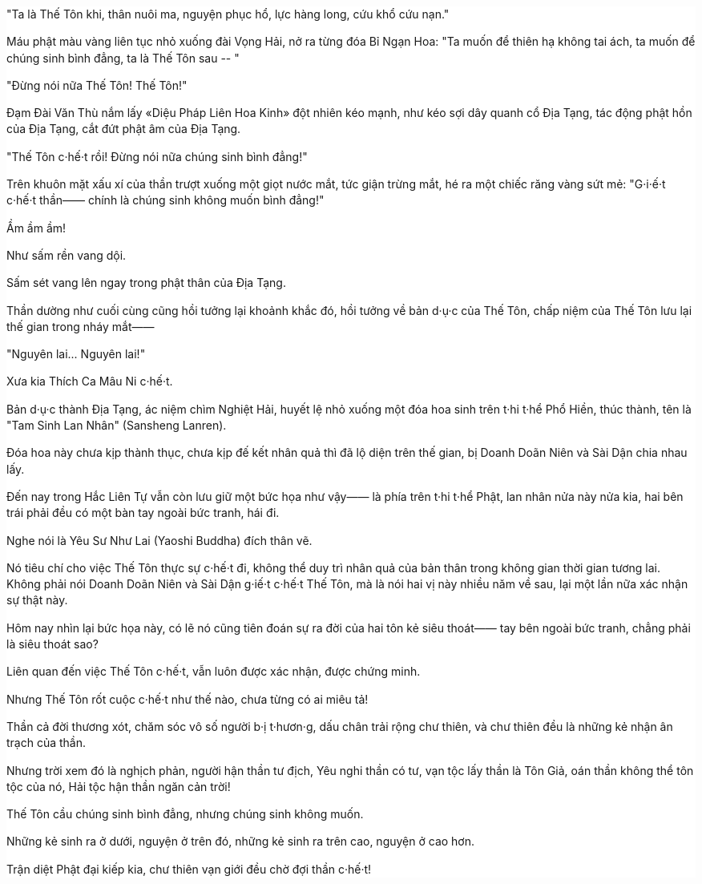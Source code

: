 "Ta là Thế Tôn khi, thân nuôi ma, nguyện phục hổ, lực hàng long, cứu khổ cứu nạn."

Máu phật màu vàng liên tục nhỏ xuống đài Vọng Hải, nở ra từng đóa Bỉ Ngạn Hoa: "Ta muốn để thiên hạ không tai ách, ta muốn để chúng sinh bình đẳng, ta là Thế Tôn sau -- "

"Đừng nói nữa Thế Tôn! Thế Tôn!"

Đạm Đài Văn Thù nắm lấy «Diệu Pháp Liên Hoa Kinh» đột nhiên kéo mạnh, như kéo sợi dây quanh cổ Địa Tạng, tác động phật hồn của Địa Tạng, cắt đứt phật âm của Địa Tạng.

"Thế Tôn c·hế·t rồi! Đừng nói nữa chúng sinh bình đẳng!"

Trên khuôn mặt xấu xí của thần trượt xuống một giọt nước mắt, tức giận trừng mắt, hé ra một chiếc răng vàng sứt mẻ: "G·i·ế·t c·hế·t thần—— chính là chúng sinh không muốn bình đẳng!"

Ầm ầm ầm!

Như sấm rền vang dội.

Sấm sét vang lên ngay trong phật thân của Địa Tạng.

Thần dường như cuối cùng cũng hồi tưởng lại khoảnh khắc đó, hồi tưởng về bản d·ụ·c của Thế Tôn, chấp niệm của Thế Tôn lưu lại thế gian trong nháy mắt——

"Nguyên lai... Nguyên lai!"

Xưa kia Thích Ca Mâu Ni c·hế·t.

Bản d·ụ·c thành Địa Tạng, ác niệm chìm Nghiệt Hải, huyết lệ nhỏ xuống một đóa hoa sinh trên t·hi t·hể Phổ Hiền, thúc thành, tên là "Tam Sinh Lan Nhân" (Sansheng Lanren).

Đóa hoa này chưa kịp thành thục, chưa kịp đế kết nhân quả thì đã lộ diện trên thế gian, bị Doanh Doãn Niên và Sài Dận chia nhau lấy.

Đến nay trong Hắc Liên Tự vẫn còn lưu giữ một bức họa như vậy—— là phía trên t·hi t·hể Phật, lan nhân nửa này nửa kia, hai bên trái phải đều có một bàn tay ngoài bức tranh, hái đi.

Nghe nói là Yêu Sư Như Lai (Yaoshi Buddha) đích thân vẽ.

Nó tiêu chí cho việc Thế Tôn thực sự c·hế·t đi, không thể duy trì nhân quả của bản thân trong không gian thời gian tương lai. Không phải nói Doanh Doãn Niên và Sài Dận g·iế·t c·hế·t Thế Tôn, mà là nói hai vị này nhiều năm về sau, lại một lần nữa xác nhận sự thật này.

Hôm nay nhìn lại bức họa này, có lẽ nó cũng tiên đoán sự ra đời của hai tôn kẻ siêu thoát—— tay bên ngoài bức tranh, chẳng phải là siêu thoát sao?

Liên quan đến việc Thế Tôn c·hế·t, vẫn luôn được xác nhận, được chứng minh.

Nhưng Thế Tôn rốt cuộc c·hế·t như thế nào, chưa từng có ai miêu tả!

Thần cả đời thương xót, chăm sóc vô số người b·ị t·hươn·g, dấu chân trải rộng chư thiên, và chư thiên đều là những kẻ nhận ân trạch của thần.

Nhưng trời xem đó là nghịch phản, người hận thần tư địch, Yêu nghi thần có tư, vạn tộc lấy thần là Tôn Giả, oán thần không thể tôn tộc của nó, Hải tộc hận thần ngăn cản trời!

Thế Tôn cầu chúng sinh bình đẳng, nhưng chúng sinh không muốn.

Những kẻ sinh ra ở dưới, nguyện ở trên đó, những kẻ sinh ra trên cao, nguyện ở cao hơn.

Trận diệt Phật đại kiếp kia, chư thiên vạn giới đều chờ đợi thần c·hế·t!
